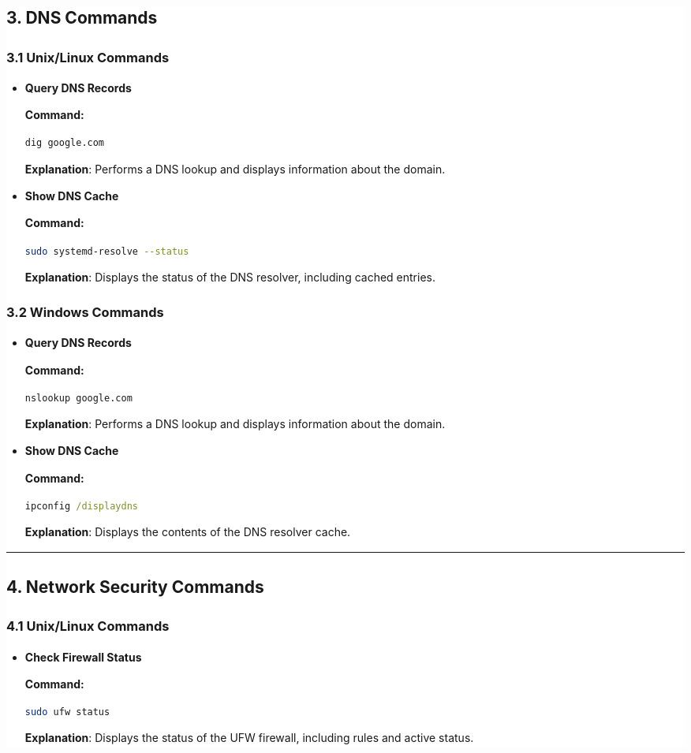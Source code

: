 
## **3. DNS Commands**

### 3.1 Unix/Linux Commands

- **Query DNS Records**

  **Command:**
  ```bash
  dig google.com
  ```

  **Explanation**: Performs a DNS lookup and displays information about the domain.

- **Show DNS Cache**

  **Command:**
  ```bash
  sudo systemd-resolve --status
  ```

  **Explanation**: Displays the status of the DNS resolver, including cached entries.

### 3.2 Windows Commands

- **Query DNS Records**

  **Command:**
  ```cmd
  nslookup google.com
  ```

  **Explanation**: Performs a DNS lookup and displays information about the domain.

- **Show DNS Cache**

  **Command:**
  ```cmd
  ipconfig /displaydns
  ```

  **Explanation**: Displays the contents of the DNS resolver cache.

---

## **4. Network Security Commands**

### 4.1 Unix/Linux Commands

- **Check Firewall Status**

  **Command:**
  ```bash
  sudo ufw status
  ```

  **Explanation**: Displays the status of the UFW firewall, including rules and active status.
